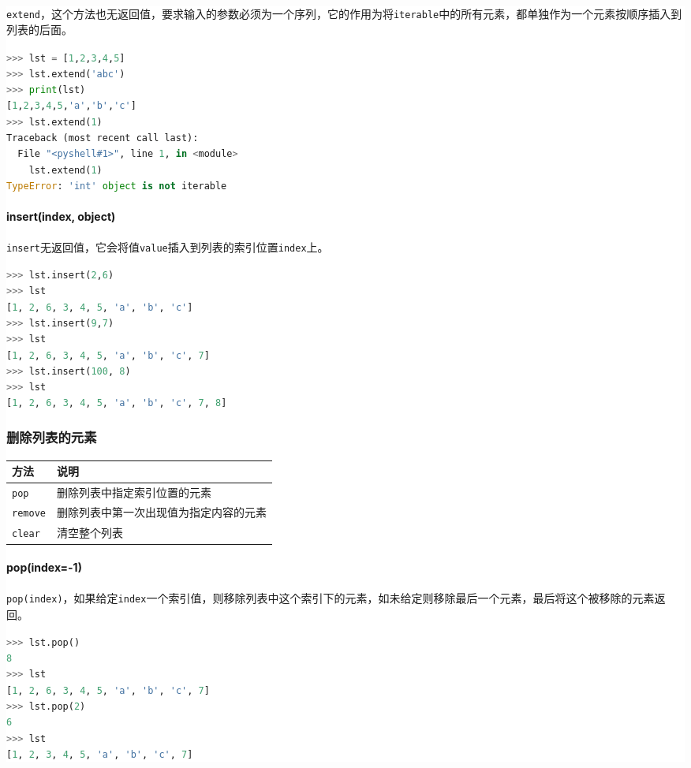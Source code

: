 `extend`，这个方法也无返回值，要求输入的参数必须为一个序列，它的作用为将`iterable`中的所有元素，都单独作为一个元素按顺序插入到列表的后面。

```python
>>> lst = [1,2,3,4,5]
>>> lst.extend('abc')
>>> print(lst)
[1,2,3,4,5,'a','b','c']
>>> lst.extend(1)
Traceback (most recent call last):
  File "<pyshell#1>", line 1, in <module>
    lst.extend(1)
TypeError: 'int' object is not iterable
```

#### insert(index, object)

`insert`无返回值，它会将值`value`插入到列表的索引位置`index`上。

```python
>>> lst.insert(2,6)
>>> lst
[1, 2, 6, 3, 4, 5, 'a', 'b', 'c']
>>> lst.insert(9,7)
>>> lst
[1, 2, 6, 3, 4, 5, 'a', 'b', 'c', 7]
>>> lst.insert(100, 8)
>>> lst
[1, 2, 6, 3, 4, 5, 'a', 'b', 'c', 7, 8]
```

### 删除列表的元素

| 方法       | 说明                  |
|:---------|:--------------------|
| `pop`    | 删除列表中指定索引位置的元素      |
| `remove` | 删除列表中第一次出现值为指定内容的元素 |
| `clear`  | 清空整个列表              |

#### pop(index=-1)

`pop(index)`，如果给定`index`一个索引值，则移除列表中这个索引下的元素，如未给定则移除最后一个元素，最后将这个被移除的元素返回。

```python
>>> lst.pop()
8
>>> lst
[1, 2, 6, 3, 4, 5, 'a', 'b', 'c', 7]
>>> lst.pop(2)
6
>>> lst
[1, 2, 3, 4, 5, 'a', 'b', 'c', 7]
```
